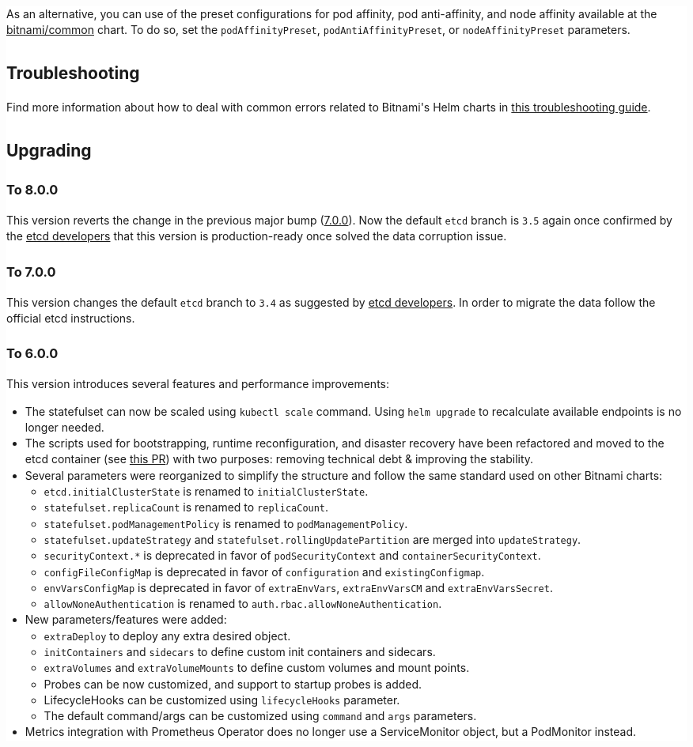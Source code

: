 As an alternative, you can use of the preset configurations for pod affinity, pod anti-affinity, and node affinity available at the [bitnami/common](https://github.com/bitnami/charts/tree/main/bitnami/common#affinities) chart. To do so, set the `podAffinityPreset`, `podAntiAffinityPreset`, or `nodeAffinityPreset` parameters.

## Troubleshooting

Find more information about how to deal with common errors related to Bitnami's Helm charts in [this troubleshooting guide](https://docs.bitnami.com/general/how-to/troubleshoot-helm-chart-issues).

## Upgrading

### To 8.0.0

This version reverts the change in the previous major bump ([7.0.0](https://github.com/bitnami/charts/tree/main/bitnami/etcd#to-700)). Now the default `etcd` branch is `3.5` again once confirmed by the [etcd developers](https://github.com/etcd-io/etcd/tree/main/CHANGELOG#production-recommendation) that this version is production-ready once solved the data corruption issue.

### To 7.0.0

This version changes the default `etcd` branch to `3.4` as suggested by [etcd developers](https://github.com/etcd-io/etcd/tree/main/CHANGELOG#production-recommendation). In order to migrate the data follow the official etcd instructions.

### To 6.0.0

This version introduces several features and performance improvements:

- The statefulset can now be scaled using `kubectl scale` command. Using `helm upgrade` to recalculate available endpoints is no longer needed.
- The scripts used for bootstrapping, runtime reconfiguration, and disaster recovery have been refactored and moved to the etcd container (see [this PR](https://github.com/bitnami/bitnami-docker-etcd/pull/13)) with two purposes: removing technical debt & improving the stability.
- Several parameters were reorganized to simplify the structure and follow the same standard used on other Bitnami charts:
  - `etcd.initialClusterState` is renamed to `initialClusterState`.
  - `statefulset.replicaCount` is renamed to `replicaCount`.
  - `statefulset.podManagementPolicy` is renamed to `podManagementPolicy`.
  - `statefulset.updateStrategy` and `statefulset.rollingUpdatePartition` are merged into `updateStrategy`.
  - `securityContext.*` is deprecated in favor of `podSecurityContext` and `containerSecurityContext`.
  - `configFileConfigMap` is deprecated in favor of `configuration` and `existingConfigmap`.
  - `envVarsConfigMap` is deprecated in favor of `extraEnvVars`, `extraEnvVarsCM` and `extraEnvVarsSecret`.
  - `allowNoneAuthentication` is renamed to `auth.rbac.allowNoneAuthentication`.
- New parameters/features were added:
  - `extraDeploy` to deploy any extra desired object.
  - `initContainers` and `sidecars` to define custom init containers and sidecars.
  - `extraVolumes` and `extraVolumeMounts` to define custom volumes and mount points.
  - Probes can be now customized, and support to startup probes is added.
  - LifecycleHooks can be customized using `lifecycleHooks` parameter.
  - The default command/args can be customized using `command` and `args` parameters.
- Metrics integration with Prometheus Operator does no longer use a ServiceMonitor object, but a PodMonitor instead.
